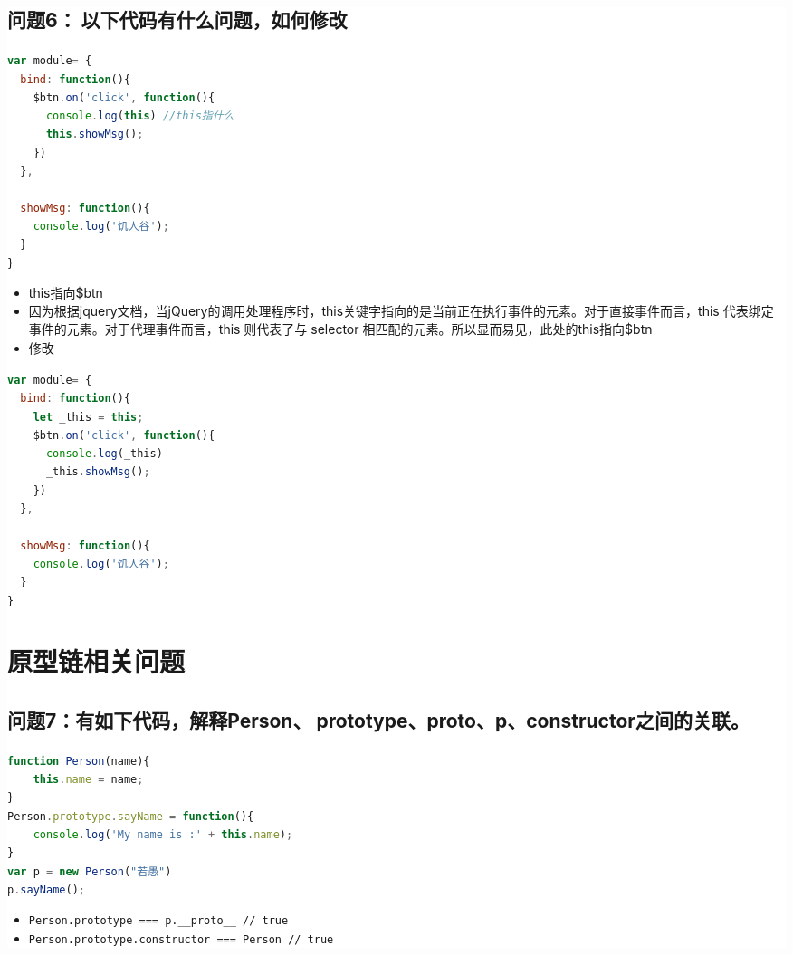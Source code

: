## 问题6： 以下代码有什么问题，如何修改
```javascript
var module= {
  bind: function(){
    $btn.on('click', function(){
      console.log(this) //this指什么
      this.showMsg();
    })
  },
  
  showMsg: function(){
    console.log('饥人谷');
  }
}
```
* this指向$btn
* 因为根据jquery文档，当jQuery的调用处理程序时，this关键字指向的是当前正在执行事件的元素。对于直接事件而言，this 代表绑定事件的元素。对于代理事件而言，this 则代表了与 selector 相匹配的元素。所以显而易见，此处的this指向$btn
* 修改
```javascript
var module= {
  bind: function(){
    let _this = this;
    $btn.on('click', function(){
      console.log(_this)
      _this.showMsg();
    })
  },
  
  showMsg: function(){
    console.log('饥人谷');
  }
}
```

# 原型链相关问题
## 问题7：有如下代码，解释Person、 prototype、__proto__、p、constructor之间的关联。
```javascript
function Person(name){
    this.name = name;
}
Person.prototype.sayName = function(){
    console.log('My name is :' + this.name);
}
var p = new Person("若愚")
p.sayName();
```
* `Person.prototype === p.__proto__ // true`
* `Person.prototype.constructor === Person // true`
